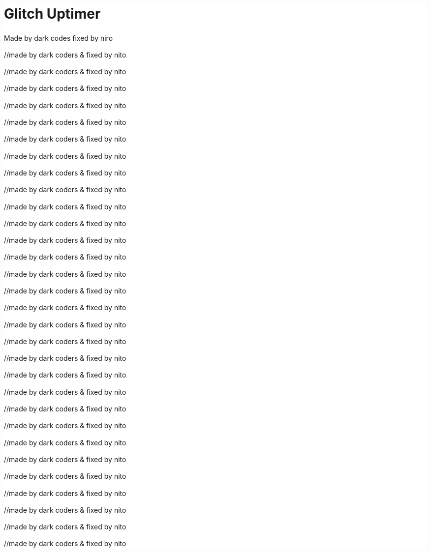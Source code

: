 # Glitch Uptimer

Made by dark codes fixed by niro

//made by dark coders & fixed by nito

//made by dark coders & fixed by nito

//made by dark coders & fixed by nito

//made by dark coders & fixed by nito

//made by dark coders & fixed by nito

//made by dark coders & fixed by nito

//made by dark coders & fixed by nito

//made by dark coders & fixed by nito

//made by dark coders & fixed by nito

//made by dark coders & fixed by nito

//made by dark coders & fixed by nito

//made by dark coders & fixed by nito

//made by dark coders & fixed by nito

//made by dark coders & fixed by nito

//made by dark coders & fixed by nito

//made by dark coders & fixed by nito

//made by dark coders & fixed by nito

//made by dark coders & fixed by nito

//made by dark coders & fixed by nito

//made by dark coders & fixed by nito

//made by dark coders & fixed by nito

//made by dark coders & fixed by nito

//made by dark coders & fixed by nito

//made by dark coders & fixed by nito

//made by dark coders & fixed by nito

//made by dark coders & fixed by nito

//made by dark coders & fixed by nito

//made by dark coders & fixed by nito

//made by dark coders & fixed by nito

//made by dark coders & fixed by nito
